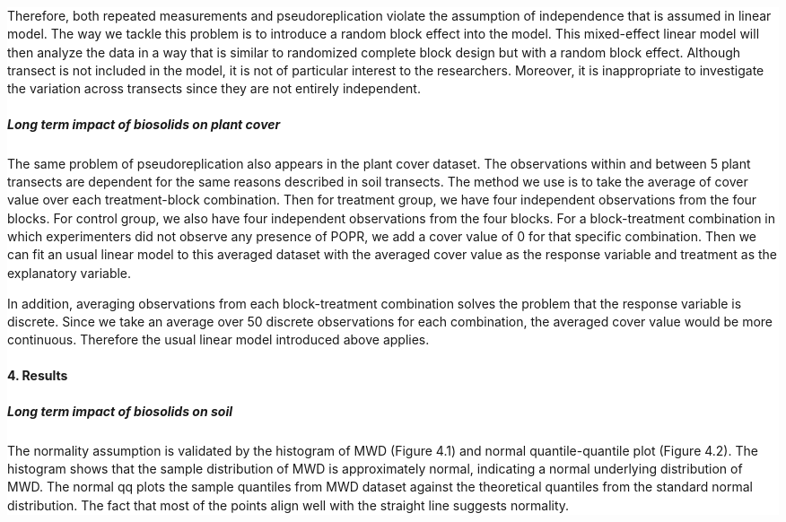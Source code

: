 Therefore, both repeated measurements and pseudoreplication violate the
assumption of independence that is assumed in linear model. The way we
tackle this problem is to introduce a random block effect into the
model. This mixed-effect linear model will then analyze the data in a
way that is similar to randomized complete block design but with a
random block effect. Although transect is not included in the model, it
is not of particular interest to the researchers. Moreover, it is
inappropriate to investigate the variation across transects since they
are not entirely independent.

##### Long term impact of biosolids on plant cover

The same problem of pseudoreplication also appears in the plant cover
dataset. The observations within and between 5 plant transects are
dependent for the same reasons described in soil transects. The method
we use is to take the average of cover value over each treatment-block
combination. Then for treatment group, we have four independent
observations from the four blocks. For control group, we also have four
independent observations from the four blocks. For a block-treatment
combination in which experimenters did not observe any presence of POPR,
we add a cover value of 0 for that specific combination. Then we can fit
an usual linear model to this averaged dataset with the averaged cover
value as the response variable and treatment as the explanatory
variable.

In addition, averaging observations from each block-treatment
combination solves the problem that the response variable is discrete.
Since we take an average over 50 discrete observations for each
combination, the averaged cover value would be more continuous.
Therefore the usual linear model introduced above applies.

#### 4. Results

##### Long term impact of biosolids on soil

The normality assumption is validated by the histogram of MWD (Figure
4.1) and normal quantile-quantile plot (Figure 4.2). The histogram shows
that the sample distribution of MWD is approximately normal, indicating
a normal underlying distribution of MWD. The normal qq plots the sample
quantiles from MWD dataset against the theoretical quantiles from the
standard normal distribution. The fact that most of the points align
well with the straight line suggests normality.
